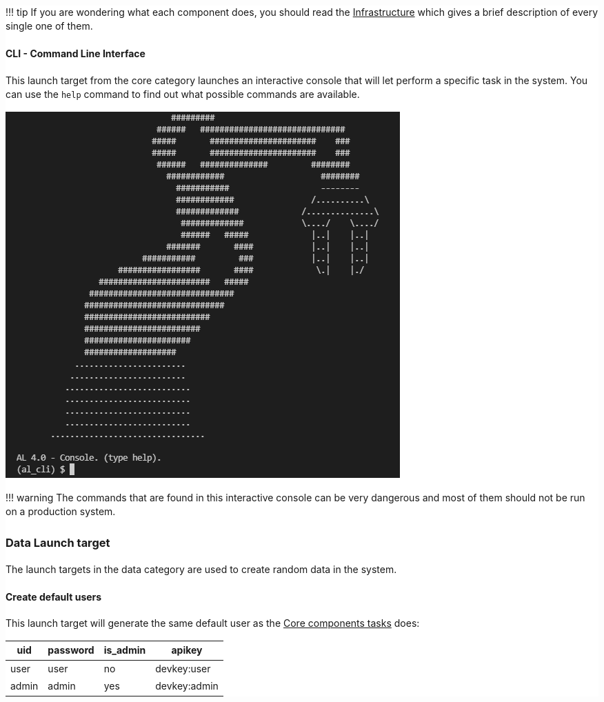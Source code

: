 !!! tip
    If you are wondering what each component does, you should read the [Infrastructure](../../../core/infrastructure) which gives a brief description of every single one of them.

#### CLI - Command Line Interface

This launch target from the core category launches an interactive console that will let perform a specific task in the system. You can use the `help` command to find out what possible commands are available.

![console](./images/console.png)

!!! warning
    The commands that are found in this interactive console can be very dangerous and most of them should not be run on a production system.

### Data Launch target

The launch targets in the data category are used to create random data in the system.

#### Create default users

This launch target will generate the same default user as the [Core components tasks](#core-components) does:

| uid   | password | is_admin | apikey       |
| ----- | -------- | -------- | ------------ |
| user  | user     | no       | devkey:user  |
| admin | admin    | yes      | devkey:admin |
